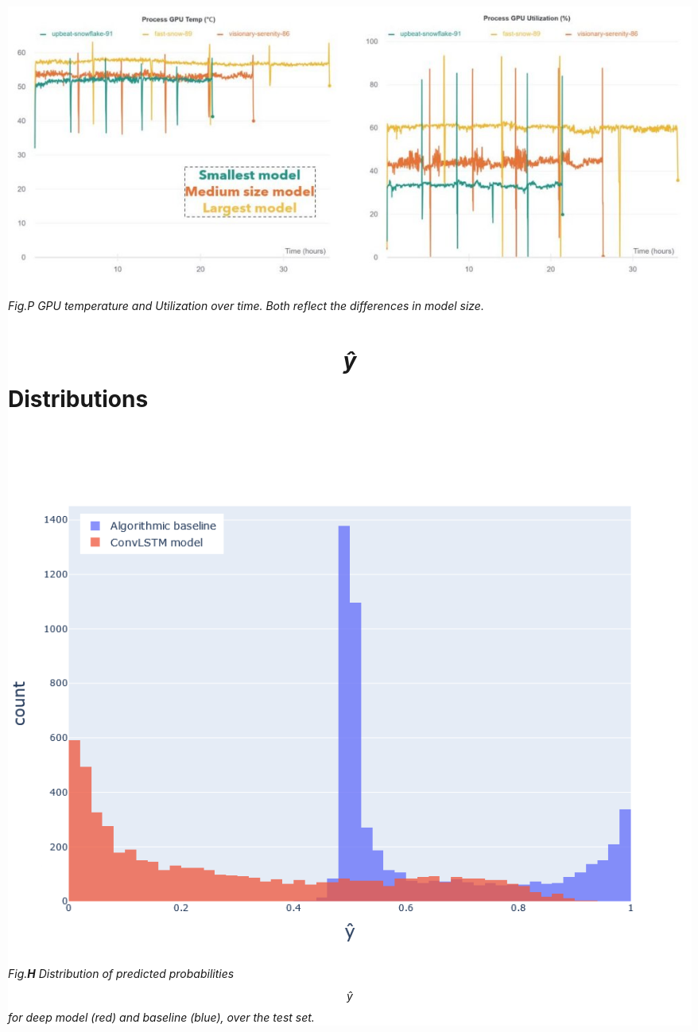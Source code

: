 ![](/images/ConvLSTM_forcasting/GPU_1000.jpg)

*Fig.P GPU temperature and Utilization over time. Both reflect the differences in model size.*

# $$\hat{y}$$ Distributions

![](/images/ConvLSTM_forcasting/yhat.png)
*Fig.**H** Distribution of predicted probabilities $$\hat{y}$$ for deep model (red) and baseline (blue), over the test set.*

